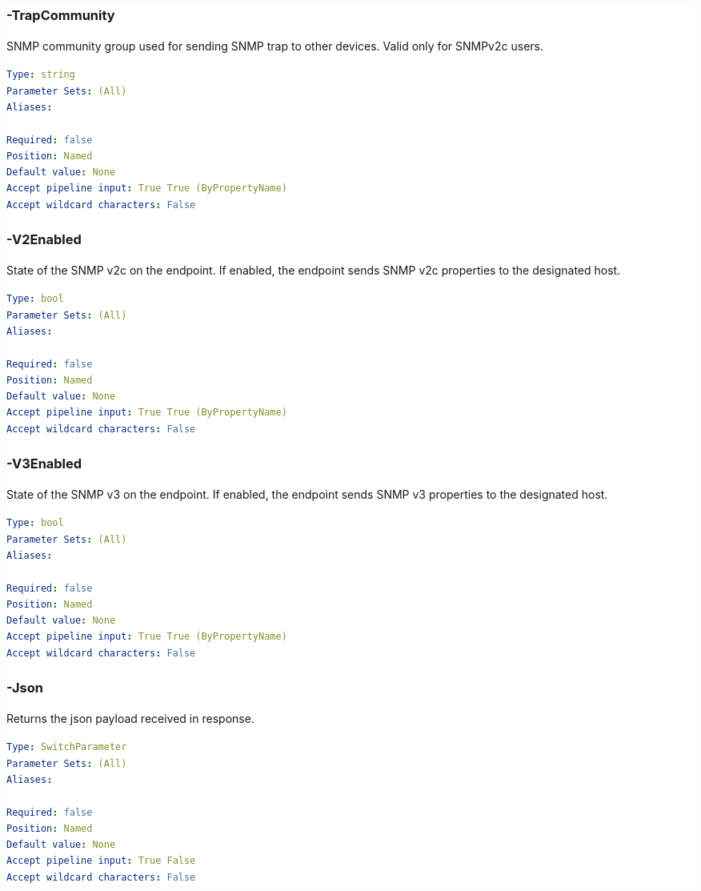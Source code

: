 ### -TrapCommunity
SNMP community group used for sending SNMP trap to other devices. Valid only for SNMPv2c users.

```yaml
Type: string
Parameter Sets: (All)
Aliases:

Required: false
Position: Named
Default value: None
Accept pipeline input: True True (ByPropertyName)
Accept wildcard characters: False
```

### -V2Enabled
State of the SNMP v2c on the endpoint. If enabled, the endpoint sends SNMP v2c properties to the designated host.

```yaml
Type: bool
Parameter Sets: (All)
Aliases:

Required: false
Position: Named
Default value: None
Accept pipeline input: True True (ByPropertyName)
Accept wildcard characters: False
```

### -V3Enabled
State of the SNMP v3 on the endpoint. If enabled, the endpoint sends SNMP v3 properties to the designated host.

```yaml
Type: bool
Parameter Sets: (All)
Aliases:

Required: false
Position: Named
Default value: None
Accept pipeline input: True True (ByPropertyName)
Accept wildcard characters: False
```

### -Json
Returns the json payload received in response.

```yaml
Type: SwitchParameter
Parameter Sets: (All)
Aliases:

Required: false
Position: Named
Default value: None
Accept pipeline input: True False
Accept wildcard characters: False
```
